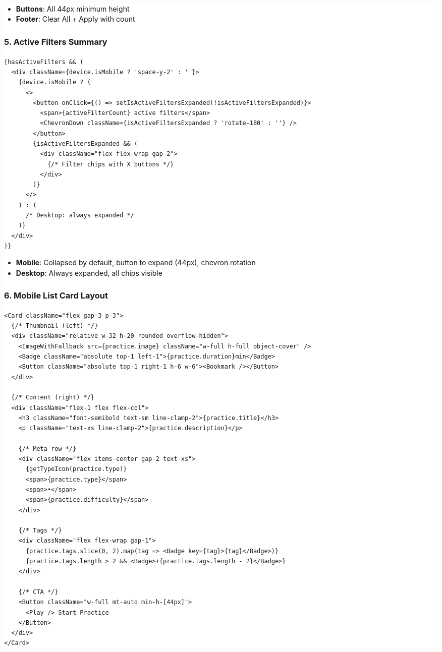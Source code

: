- **Buttons**: All 44px minimum height
- **Footer**: Clear All + Apply with count

### 5. Active Filters Summary
```tsx
{hasActiveFilters && (
  <div className={device.isMobile ? 'space-y-2' : ''}>
    {device.isMobile ? (
      <>
        <button onClick={() => setIsActiveFiltersExpanded(!isActiveFiltersExpanded)}>
          <span>{activeFilterCount} active filters</span>
          <ChevronDown className={isActiveFiltersExpanded ? 'rotate-180' : ''} />
        </button>
        {isActiveFiltersExpanded && (
          <div className="flex flex-wrap gap-2">
            {/* Filter chips with X buttons */}
          </div>
        )}
      </>
    ) : (
      /* Desktop: always expanded */
    )}
  </div>
)}
```
- **Mobile**: Collapsed by default, button to expand (44px), chevron rotation
- **Desktop**: Always expanded, all chips visible

### 6. Mobile List Card Layout
```tsx
<Card className="flex gap-3 p-3">
  {/* Thumbnail (left) */}
  <div className="relative w-32 h-20 rounded overflow-hidden">
    <ImageWithFallback src={practice.image} className="w-full h-full object-cover" />
    <Badge className="absolute top-1 left-1">{practice.duration}min</Badge>
    <Button className="absolute top-1 right-1 h-6 w-6"><Bookmark /></Button>
  </div>
  
  {/* Content (right) */}
  <div className="flex-1 flex flex-col">
    <h3 className="font-semibold text-sm line-clamp-2">{practice.title}</h3>
    <p className="text-xs line-clamp-2">{practice.description}</p>
    
    {/* Meta row */}
    <div className="flex items-center gap-2 text-xs">
      {getTypeIcon(practice.type)}
      <span>{practice.type}</span>
      <span>•</span>
      <span>{practice.difficulty}</span>
    </div>
    
    {/* Tags */}
    <div className="flex flex-wrap gap-1">
      {practice.tags.slice(0, 2).map(tag => <Badge key={tag}>{tag}</Badge>)}
      {practice.tags.length > 2 && <Badge>+{practice.tags.length - 2}</Badge>}
    </div>
    
    {/* CTA */}
    <Button className="w-full mt-auto min-h-[44px]">
      <Play /> Start Practice
    </Button>
  </div>
</Card>
```
